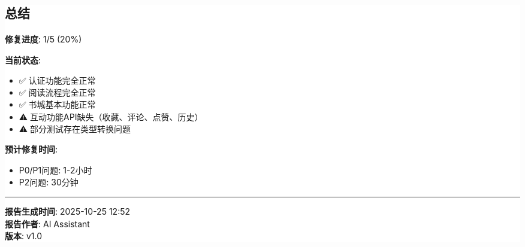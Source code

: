 
## 总结

**修复进度**: 1/5 (20%)

**当前状态**:
- ✅ 认证功能完全正常
- ✅ 阅读流程完全正常
- ✅ 书城基本功能正常
- ⚠️ 互动功能API缺失（收藏、评论、点赞、历史）
- ⚠️ 部分测试存在类型转换问题

**预计修复时间**:
- P0/P1问题: 1-2小时
- P2问题: 30分钟

---

**报告生成时间**: 2025-10-25 12:52  
**报告作者**: AI Assistant  
**版本**: v1.0

